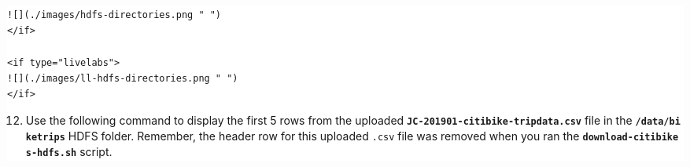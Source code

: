     ![](./images/hdfs-directories.png " ")
    </if>

    <if type="livelabs">
    ![](./images/ll-hdfs-directories.png " ")
    </if>

12. Use the following command to display the first 5 rows from the uploaded **`JC-201901-citibike-tripdata.csv`** file in the **`/data/biketrips`** HDFS folder. Remember, the header row for this uploaded `.csv` file was removed when you ran the **`download-citibikes-hdfs.sh`** script.

